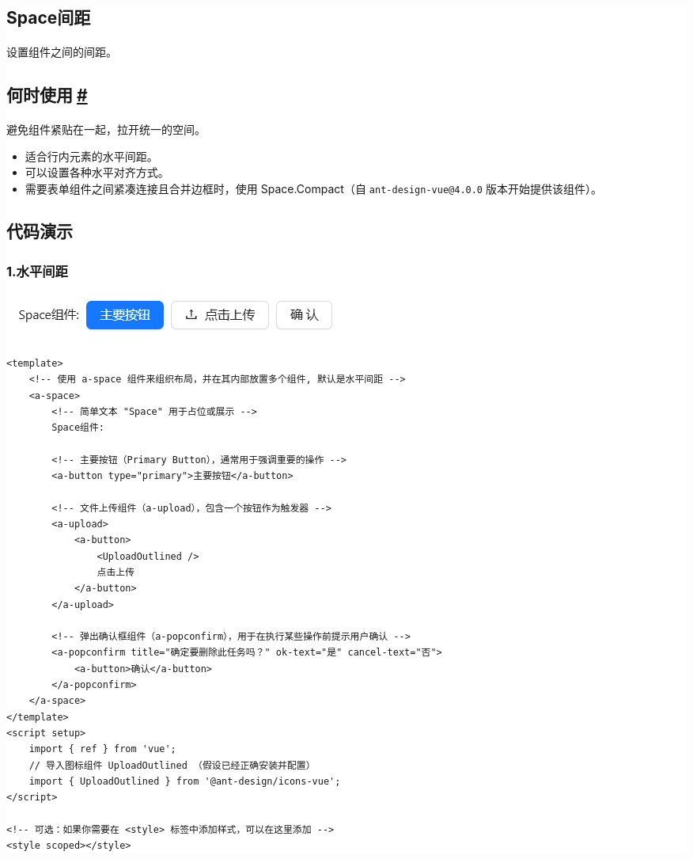 ## Space间距

设置组件之间的间距。

## 何时使用 [#](https://antdv.com/components/space-cn#何时使用)

避免组件紧贴在一起，拉开统一的空间。

- 适合行内元素的水平间距。
- 可以设置各种水平对齐方式。
- 需要表单组件之间紧凑连接且合并边框时，使用 Space.Compact（自 `ant-design-vue@4.0.0` 版本开始提供该组件）。

## 代码演示

### 1.水平间距

![image-20241227171750954](../../picture/image-20241227171750954.png)

```vue
<template>
	<!-- 使用 a-space 组件来组织布局，并在其内部放置多个组件, 默认是水平间距 -->
	<a-space>
		<!-- 简单文本 "Space" 用于占位或展示 -->
		Space组件:

		<!-- 主要按钮（Primary Button），通常用于强调重要的操作 -->
		<a-button type="primary">主要按钮</a-button>

		<!-- 文件上传组件（a-upload），包含一个按钮作为触发器 -->
		<a-upload>
			<a-button>
				<UploadOutlined />
				点击上传
			</a-button>
		</a-upload>

		<!-- 弹出确认框组件（a-popconfirm），用于在执行某些操作前提示用户确认 -->
		<a-popconfirm title="确定要删除此任务吗？" ok-text="是" cancel-text="否">
			<a-button>确认</a-button>
		</a-popconfirm>
	</a-space>
</template>
<script setup>
	import { ref } from 'vue';
	// 导入图标组件 UploadOutlined （假设已经正确安装并配置）
	import { UploadOutlined } from '@ant-design/icons-vue';
</script>

<!-- 可选：如果你需要在 <style> 标签中添加样式，可以在这里添加 -->
<style scoped></style>
```
